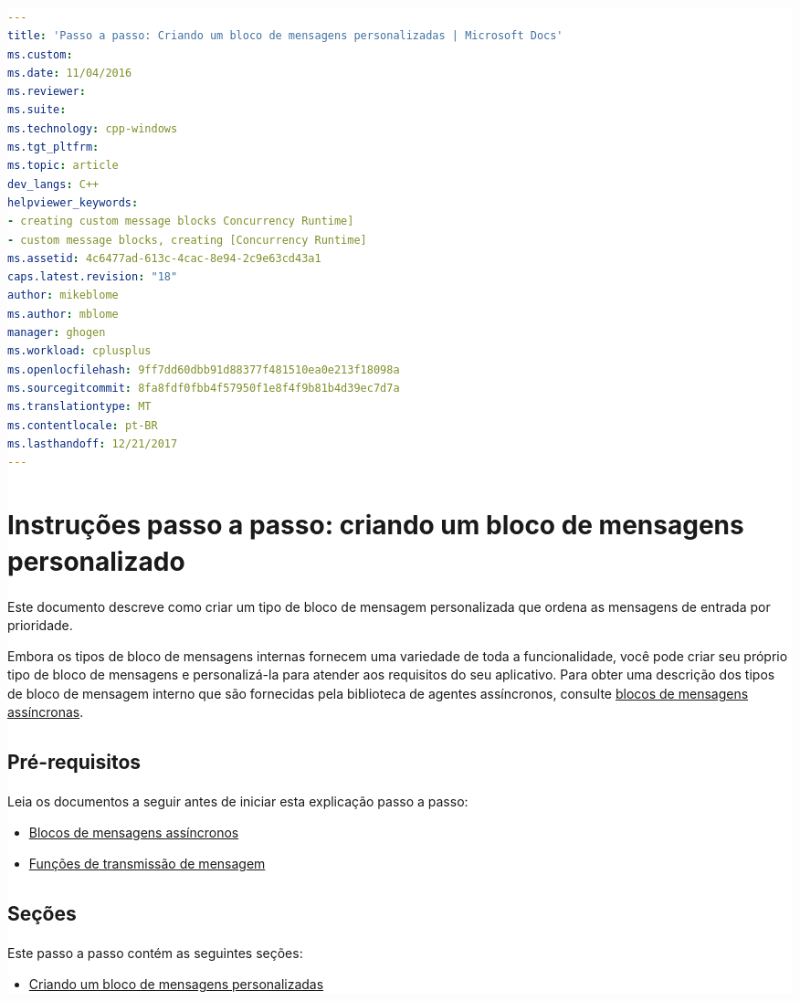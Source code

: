 ```yaml
---
title: 'Passo a passo: Criando um bloco de mensagens personalizadas | Microsoft Docs'
ms.custom: 
ms.date: 11/04/2016
ms.reviewer: 
ms.suite: 
ms.technology: cpp-windows
ms.tgt_pltfrm: 
ms.topic: article
dev_langs: C++
helpviewer_keywords:
- creating custom message blocks Concurrency Runtime]
- custom message blocks, creating [Concurrency Runtime]
ms.assetid: 4c6477ad-613c-4cac-8e94-2c9e63cd43a1
caps.latest.revision: "18"
author: mikeblome
ms.author: mblome
manager: ghogen
ms.workload: cplusplus
ms.openlocfilehash: 9ff7dd60dbb91d88377f481510ea0e213f18098a
ms.sourcegitcommit: 8fa8fdf0fbb4f57950f1e8f4f9b81b4d39ec7d7a
ms.translationtype: MT
ms.contentlocale: pt-BR
ms.lasthandoff: 12/21/2017
---
```

# <a name="walkthrough-creating-a-custom-message-block"></a>Instruções passo a passo: criando um bloco de mensagens personalizado
Este documento descreve como criar um tipo de bloco de mensagem personalizada que ordena as mensagens de entrada por prioridade.  
  
 Embora os tipos de bloco de mensagens internas fornecem uma variedade de toda a funcionalidade, você pode criar seu próprio tipo de bloco de mensagens e personalizá-la para atender aos requisitos do seu aplicativo. Para obter uma descrição dos tipos de bloco de mensagem interno que são fornecidas pela biblioteca de agentes assíncronos, consulte [blocos de mensagens assíncronas](../../parallel/concrt/asynchronous-message-blocks.md).  
  
## <a name="prerequisites"></a>Pré-requisitos  
 Leia os documentos a seguir antes de iniciar esta explicação passo a passo:  
  
- [Blocos de mensagens assíncronos](../../parallel/concrt/asynchronous-message-blocks.md)  
  
- [Funções de transmissão de mensagem](../../parallel/concrt/message-passing-functions.md)  
  
##  <a name="top"></a>Seções  
 Este passo a passo contém as seguintes seções:  
  
- [Criando um bloco de mensagens personalizadas](#design)  
  